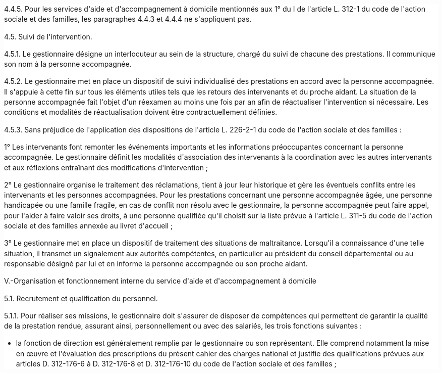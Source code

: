 4.4.5. Pour les services d'aide et d'accompagnement à domicile mentionnés aux 1° du I de l'article L. 312-1 du code de
l'action sociale et des familles, les paragraphes 4.4.3 et 4.4.4 ne s'appliquent pas. 

4.5. Suivi de l'intervention. 

4.5.1. Le gestionnaire désigne un interlocuteur au sein de la structure, chargé du suivi de chacune des prestations. Il
communique son nom à la personne accompagnée. 

4.5.2. Le gestionnaire met en place un dispositif de suivi individualisé des prestations en accord avec la personne
accompagnée. Il s'appuie à cette fin sur tous les éléments utiles tels que les retours des intervenants et du proche aidant.
La situation de la personne accompagnée fait l'objet d'un réexamen au moins une fois par an afin de réactualiser
l'intervention si nécessaire. Les conditions et modalités de réactualisation doivent être contractuellement définies. 

4.5.3. Sans préjudice de l'application des dispositions de l'article L. 226-2-1 du code de l'action sociale et des
familles : 

1° Les intervenants font remonter les événements importants et les informations préoccupantes concernant la personne
accompagnée. Le gestionnaire définit les modalités d'association des intervenants à la coordination avec les autres
intervenants et aux réflexions entraînant des modifications d'intervention ; 

2° Le gestionnaire organise le traitement des réclamations, tient à jour leur historique et gère les éventuels conflits entre
les intervenants et les personnes accompagnées. Pour les prestations concernant une personne accompagnée âgée, une personne
handicapée ou une famille fragile, en cas de conflit non résolu avec le gestionnaire, la personne accompagnée peut faire
appel, pour l'aider à faire valoir ses droits, à une personne qualifiée qu'il choisit sur la liste prévue à l'article L.
311-5 du code de l'action sociale et des familles annexée au livret d'accueil ; 

3° Le gestionnaire met en place un dispositif de traitement des situations de maltraitance. Lorsqu'il a connaissance d'une
telle situation, il transmet un signalement aux autorités compétentes, en particulier au président du conseil départemental
ou au responsable désigné par lui et en informe la personne accompagnée ou son proche aidant. 

V.-Organisation et fonctionnement interne du service d'aide et d'accompagnement à domicile 

5.1. Recrutement et qualification du personnel. 

5.1.1. Pour réaliser ses missions, le gestionnaire doit s'assurer de disposer de compétences qui permettent de garantir la
qualité de la prestation rendue, assurant ainsi, personnellement ou avec des salariés, les trois fonctions suivantes :

- la fonction de direction est généralement remplie par le gestionnaire ou son représentant. Elle comprend notamment la mise
en œuvre et l'évaluation des prescriptions du présent cahier des charges national et justifie des qualifications prévues aux
articles D. 312-176-6 à D. 312-176-8 et D. 312-176-10 du code de l'action sociale et des familles ;
